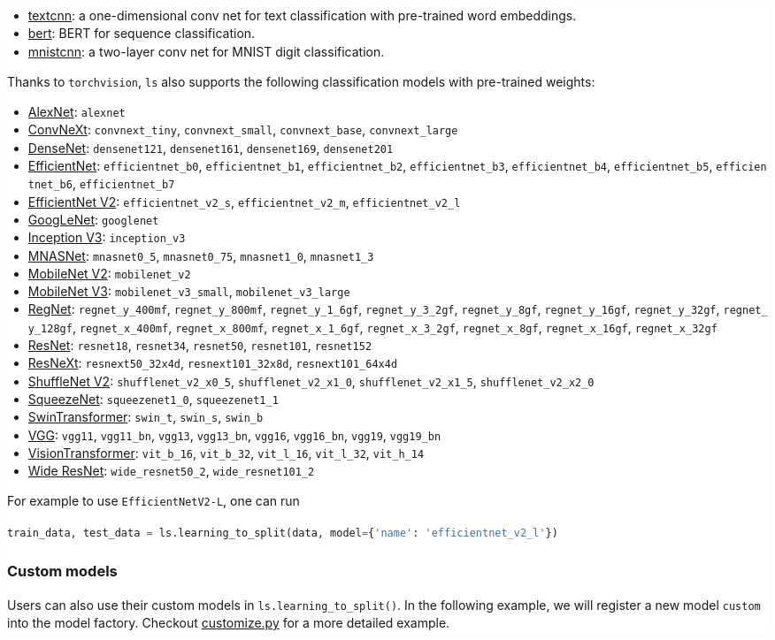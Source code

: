 + [textcnn](./ls/models/textcnn.py): a one-dimensional conv net for text classification with pre-trained word embeddings.
+ [bert](./ls/models/bert.py): BERT for sequence classification.
+ [mnistcnn](./ls/models/mnistcnn.py): a two-layer conv net for MNIST digit classification.

Thanks to `torchvision`, `ls` also supports the following classification models with pre-trained weights:
+ [AlexNet](https://pytorch.org/vision/stable/models/alexnet.html): `alexnet`
+ [ConvNeXt](https://pytorch.org/vision/stable/models/convnext.html): `convnext_tiny`, `convnext_small`, `convnext_base`, `convnext_large`
+ [DenseNet](https://pytorch.org/vision/stable/models/densenet.html): `densenet121`, `densenet161`, `densenet169`, `densenet201`
+ [EfficientNet](https://pytorch.org/vision/stable/models/efficientnet.html): `efficientnet_b0`, `efficientnet_b1`, `efficientnet_b2`, `efficientnet_b3`, `efficientnet_b4`, `efficientnet_b5`, `efficientnet_b6`, `efficientnet_b7`
+ [EfficientNet V2](https://pytorch.org/vision/stable/models/efficientnetv2.html): `efficientnet_v2_s`, `efficientnet_v2_m`, `efficientnet_v2_l`
+ [GoogLeNet](https://pytorch.org/vision/stable/models/googlenet.html): `googlenet`
+ [Inception V3](https://pytorch.org/vision/stable/models/inception.html): `inception_v3`
+ [MNASNet](https://pytorch.org/vision/stable/models/mnasnet.html): `mnasnet0_5`, `mnasnet0_75`, `mnasnet1_0`, `mnasnet1_3`
+ [MobileNet V2](https://pytorch.org/vision/stable/models/mobilenetv2.html): `mobilenet_v2`
+ [MobileNet V3](https://pytorch.org/vision/stable/models/mobilenetv3.html): `mobilenet_v3_small`, `mobilenet_v3_large`
+ [RegNet](https://pytorch.org/vision/stable/models/regnet.html): `regnet_y_400mf`, `regnet_y_800mf`, `regnet_y_1_6gf`, `regnet_y_3_2gf`, `regnet_y_8gf`, `regnet_y_16gf`, `regnet_y_32gf`, `regnet_y_128gf`, `regnet_x_400mf`, `regnet_x_800mf`, `regnet_x_1_6gf`, `regnet_x_3_2gf`, `regnet_x_8gf`, `regnet_x_16gf`, `regnet_x_32gf`
+ [ResNet](https://pytorch.org/vision/stable/models/resnet.html): `resnet18`, `resnet34`, `resnet50`, `resnet101`, `resnet152`
+ [ResNeXt](https://pytorch.org/vision/stable/models/resnext.html):  `resnext50_32x4d`, `resnext101_32x8d`, `resnext101_64x4d`
+ [ShuffleNet V2](https://pytorch.org/vision/stable/models/shufflenetv2.html): `shufflenet_v2_x0_5`, `shufflenet_v2_x1_0`, `shufflenet_v2_x1_5`, `shufflenet_v2_x2_0`
+ [SqueezeNet](https://pytorch.org/vision/stable/models/squeezenet.html): `squeezenet1_0`, `squeezenet1_1`
+ [SwinTransformer](https://pytorch.org/vision/stable/models/swin_transformer.html): `swin_t`, `swin_s`, `swin_b`
+ [VGG](https://pytorch.org/vision/stable/models/vgg.html): `vgg11`, `vgg11_bn`, `vgg13`, `vgg13_bn`, `vgg16`, `vgg16_bn`, `vgg19`, `vgg19_bn`
+ [VisionTransformer](https://pytorch.org/vision/stable/models/vision_transformer.html): `vit_b_16`, `vit_b_32`, `vit_l_16`, `vit_l_32`, `vit_h_14`
+ [Wide ResNet](https://pytorch.org/vision/stable/models/wide_resnet.html): `wide_resnet50_2`, `wide_resnet101_2`

For example to use `EfficientNetV2-L`, one can run
```python
train_data, test_data = ls.learning_to_split(data, model={'name': 'efficientnet_v2_l'})
```

### Custom models
Users can also use their custom models in `ls.learning_to_split()`. In the following example, we will register a new model `custom` into the model factory. Checkout [customize.py](bin/custom_model.py) for a more detailed example.
